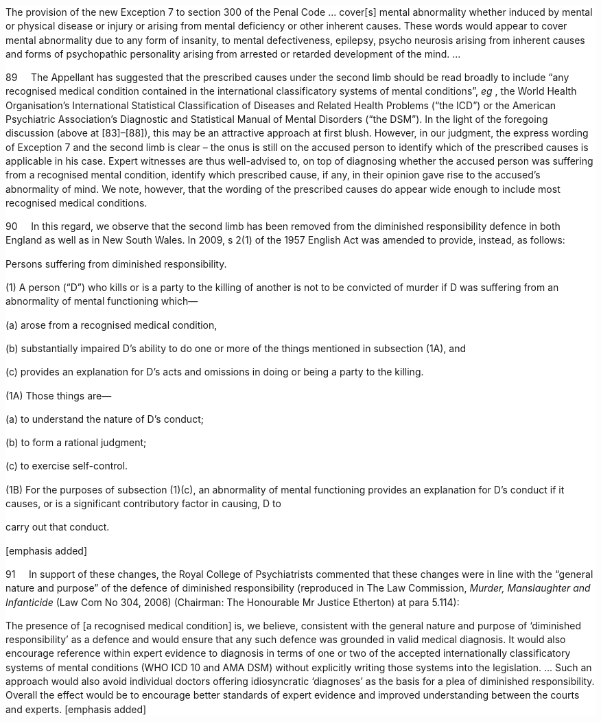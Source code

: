  The provision of the new Exception 7 to section 300 of the Penal Code ... cover[s] mental abnormality whether induced by mental or physical disease or injury or arising from mental deficiency or other inherent causes. These words would appear to cover mental abnormality due to any form of insanity, to mental defectiveness, epilepsy, psycho neurosis arising from inherent causes and forms of psychopathic personality arising from arrested or retarded development of the mind. ... 

89     The Appellant has suggested that the prescribed causes under the second limb should be read broadly to include “any recognised medical condition contained in the international classificatory systems of mental conditions”, _eg_ , the World Health Organisation’s International Statistical Classification of Diseases and Related Health Problems (“the ICD”) or the American Psychiatric Association’s Diagnostic and Statistical Manual of Mental Disorders (“the DSM”). In the light of the foregoing discussion (above at [83]–[88]), this may be an attractive approach at first blush. However, in our judgment, the express wording of Exception 7 and the second limb is clear – the onus is still on the accused person to identify which of the prescribed causes is applicable in his case. Expert witnesses are thus well-advised to, on top of diagnosing whether the accused person was suffering from a recognised mental condition, identify which prescribed cause, if any, in their opinion gave rise to the accused’s abnormality of mind. We note, however, that the wording of the prescribed causes do appear wide enough to include most recognised medical conditions. 

90     In this regard, we observe that the second limb has been removed from the diminished responsibility defence in both England as well as in New South Wales. In 2009, s 2(1) of the 1957 English Act was amended to provide, instead, as follows: 

 Persons suffering from diminished responsibility. 

 (1) A person (“D”) who kills or is a party to the killing of another is not to be convicted of murder if D was suffering from an abnormality of mental functioning which— 

 (a) arose from a recognised medical condition, 

 (b) substantially impaired D’s ability to do one or more of the things mentioned in subsection (1A), and 

 (c) provides an explanation for D’s acts and omissions in doing or being a party to the killing. 

 (1A) Those things are— 

 (a) to understand the nature of D’s conduct; 

 (b) to form a rational judgment; 

 (c) to exercise self-control. 

 (1B) For the purposes of subsection (1)(c), an abnormality of mental functioning provides an explanation for D’s conduct if it causes, or is a significant contributory factor in causing, D to 


 carry out that conduct. 

 [emphasis added] 

91     In support of these changes, the Royal College of Psychiatrists commented that these changes were in line with the “general nature and purpose” of the defence of diminished responsibility (reproduced in The Law Commission, _Murder, Manslaughter and Infanticide_ (Law Com No 304, 2006) (Chairman: The Honourable Mr Justice Etherton) at para 5.114): 

 The presence of [a recognised medical condition] is, we believe, consistent with the general nature and purpose of ‘diminished responsibility’ as a defence and would ensure that any such defence was grounded in valid medical diagnosis. It would also encourage reference within expert evidence to diagnosis in terms of one or two of the accepted internationally classificatory systems of mental conditions (WHO ICD 10 and AMA DSM) without explicitly writing those systems into the legislation. ... Such an approach would also avoid individual doctors offering idiosyncratic ‘diagnoses’ as the basis for a plea of diminished responsibility. Overall the effect would be to encourage better standards of expert evidence and improved understanding between the courts and experts. [emphasis added] 

